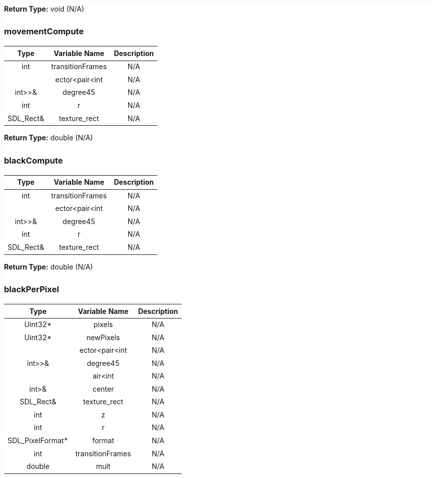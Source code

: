 **Return Type:** void (N/A)


### movementCompute
| **Type** | **Variable Name** | **Description** | 
| :------: | :---------------: | :-------------: | 
| int | transitionFrames | N/A |
|  | ector<pair<int | N/A |
| int>>& | degree45 | N/A |
| int | r | N/A |
| SDL_Rect& | texture_rect | N/A |

**Return Type:** double (N/A)


### blackCompute
| **Type** | **Variable Name** | **Description** | 
| :------: | :---------------: | :-------------: | 
| int | transitionFrames | N/A |
|  | ector<pair<int | N/A |
| int>>& | degree45 | N/A |
| int | r | N/A |
| SDL_Rect& | texture_rect | N/A |

**Return Type:** double (N/A)


### blackPerPixel
| **Type** | **Variable Name** | **Description** | 
| :------: | :---------------: | :-------------: | 
| Uint32* | pixels | N/A |
| Uint32* | newPixels | N/A |
|  | ector<pair<int | N/A |
| int>>& | degree45 | N/A |
|  | air<int | N/A |
| int>& | center | N/A |
| SDL_Rect& | texture_rect | N/A |
| int | z | N/A |
| int | r | N/A |
| SDL_PixelFormat* | format | N/A |
| int | transitionFrames | N/A |
| double | mult | N/A |
